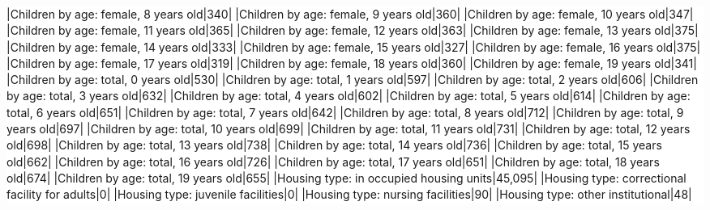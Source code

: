 |Children by age: female, 8 years old|340|
|Children by age: female, 9 years old|360|
|Children by age: female, 10 years old|347|
|Children by age: female, 11 years old|365|
|Children by age: female, 12 years old|363|
|Children by age: female, 13 years old|375|
|Children by age: female, 14 years old|333|
|Children by age: female, 15 years old|327|
|Children by age: female, 16 years old|375|
|Children by age: female, 17 years old|319|
|Children by age: female, 18 years old|360|
|Children by age: female, 19 years old|341|
|Children by age: total, 0 years old|530|
|Children by age: total, 1 years old|597|
|Children by age: total, 2 years old|606|
|Children by age: total, 3 years old|632|
|Children by age: total, 4 years old|602|
|Children by age: total, 5 years old|614|
|Children by age: total, 6 years old|651|
|Children by age: total, 7 years old|642|
|Children by age: total, 8 years old|712|
|Children by age: total, 9 years old|697|
|Children by age: total, 10 years old|699|
|Children by age: total, 11 years old|731|
|Children by age: total, 12 years old|698|
|Children by age: total, 13 years old|738|
|Children by age: total, 14 years old|736|
|Children by age: total, 15 years old|662|
|Children by age: total, 16 years old|726|
|Children by age: total, 17 years old|651|
|Children by age: total, 18 years old|674|
|Children by age: total, 19 years old|655|
|Housing type: in occupied housing units|45,095|
|Housing type: correctional facility for adults|0|
|Housing type: juvenile facilities|0|
|Housing type: nursing facilities|90|
|Housing type: other institutional|48|